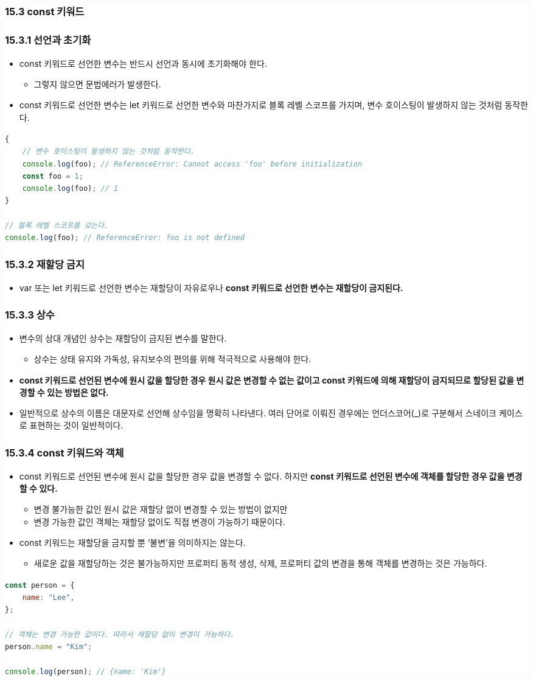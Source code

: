 ### 15.3 const 키워드

### 15.3.1 선언과 초기화

-   const 키워드로 선언한 변수는 반드시 선언과 동시에 초기화해야 한다.

    -   그렇지 않으면 문법에러가 발생한다.

-   const 키워드로 선언한 변수는 let 키워드로 선언한 변수와 마찬가지로 블록 레벨 스코프를 가지며, 변수 호이스팅이 발생하지 않는 것처럼 동작한다.

```jsx
{
    // 변수 호이스팅이 발생하지 않는 것처럼 동작한다.
    console.log(foo); // ReferenceError: Cannot access 'foo' before initialization
    const foo = 1;
    console.log(foo); // 1
}

// 블록 레벨 스코프를 갖는다.
console.log(foo); // ReferenceError: foo is not defined
```

### 15.3.2 재할당 금지

-   var 또는 let 키워드로 선언한 변수는 재할당이 자유로우나 **const 키워드로 선언한 변수는 재할당이 금지된다.**

### 15.3.3 상수

-   변수의 상대 개념인 상수는 재할당이 금지된 변수를 말한다.

    -   상수는 상태 유지와 가독성, 유지보수의 편의를 위해 적극적으로 사용해야 한다.

-   **const 키워드로 선언된 변수에 원시 값을 할당한 경우 원시 값은 변경할 수 없는 값이고 const 키워드에 의해 재할당이 금지되므로 할당된 값을 변경할 수 있는 방법은 없다.**

-   일반적으로 상수의 이름은 대문자로 선언해 상수임을 명확히 나타낸다. 여러 단어로 이뤄진 경우에는 언더스코어(\_)로 구분해서 스네이크 케이스로 표현하는 것이 일반적이다.

### 15.3.4 const 키워드와 객체

-   const 키워드로 선언된 변수에 원시 값을 할당한 경우 값을 변경할 수 없다. 하지만 **const 키워드로 선언된 변수에 객체를 할당한 경우 값을 변경할 수 있다.**

    -   변경 불가능한 값인 원시 값은 재할당 없이 변경할 수 있는 방법이 없지만
    -   변경 가능한 값인 객체는 재할당 없이도 직접 변경이 가능하기 때문이다.

-   const 키워드는 재할당을 금지할 뿐 ‘불변’을 의미하지는 않는다.
    -   새로운 값을 재할당하는 것은 불가능하지만 프로퍼티 동적 생성, 삭제, 프로퍼티 값의 변경을 통해 객체를 변경하는 것은 가능하다.

```jsx
const person = {
    name: "Lee",
};

// 객체는 변경 가능한 값이다. 따라서 재할당 없이 변경이 가능하다.
person.name = "Kim";

console.log(person); // {name: 'Kim'}
```

